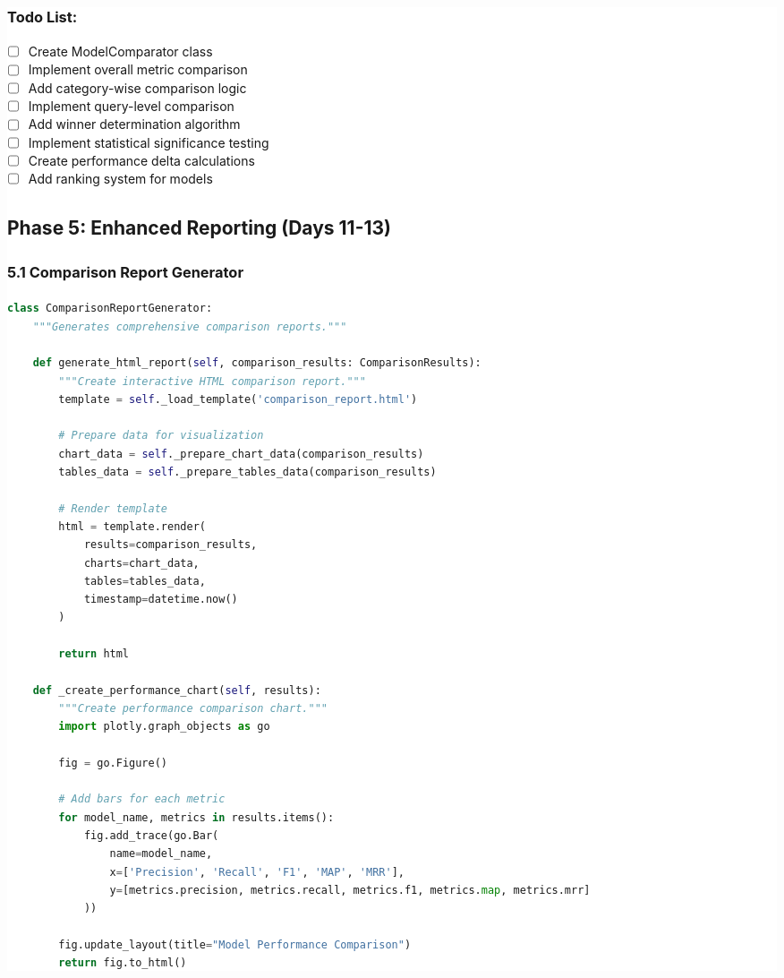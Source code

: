 ### Todo List:
- [ ] Create ModelComparator class
- [ ] Implement overall metric comparison
- [ ] Add category-wise comparison logic
- [ ] Implement query-level comparison
- [ ] Add winner determination algorithm
- [ ] Implement statistical significance testing
- [ ] Create performance delta calculations
- [ ] Add ranking system for models

## Phase 5: Enhanced Reporting (Days 11-13)

### 5.1 Comparison Report Generator
```python
class ComparisonReportGenerator:
    """Generates comprehensive comparison reports."""
    
    def generate_html_report(self, comparison_results: ComparisonResults):
        """Create interactive HTML comparison report."""
        template = self._load_template('comparison_report.html')
        
        # Prepare data for visualization
        chart_data = self._prepare_chart_data(comparison_results)
        tables_data = self._prepare_tables_data(comparison_results)
        
        # Render template
        html = template.render(
            results=comparison_results,
            charts=chart_data,
            tables=tables_data,
            timestamp=datetime.now()
        )
        
        return html
    
    def _create_performance_chart(self, results):
        """Create performance comparison chart."""
        import plotly.graph_objects as go
        
        fig = go.Figure()
        
        # Add bars for each metric
        for model_name, metrics in results.items():
            fig.add_trace(go.Bar(
                name=model_name,
                x=['Precision', 'Recall', 'F1', 'MAP', 'MRR'],
                y=[metrics.precision, metrics.recall, metrics.f1, metrics.map, metrics.mrr]
            ))
        
        fig.update_layout(title="Model Performance Comparison")
        return fig.to_html()
```
